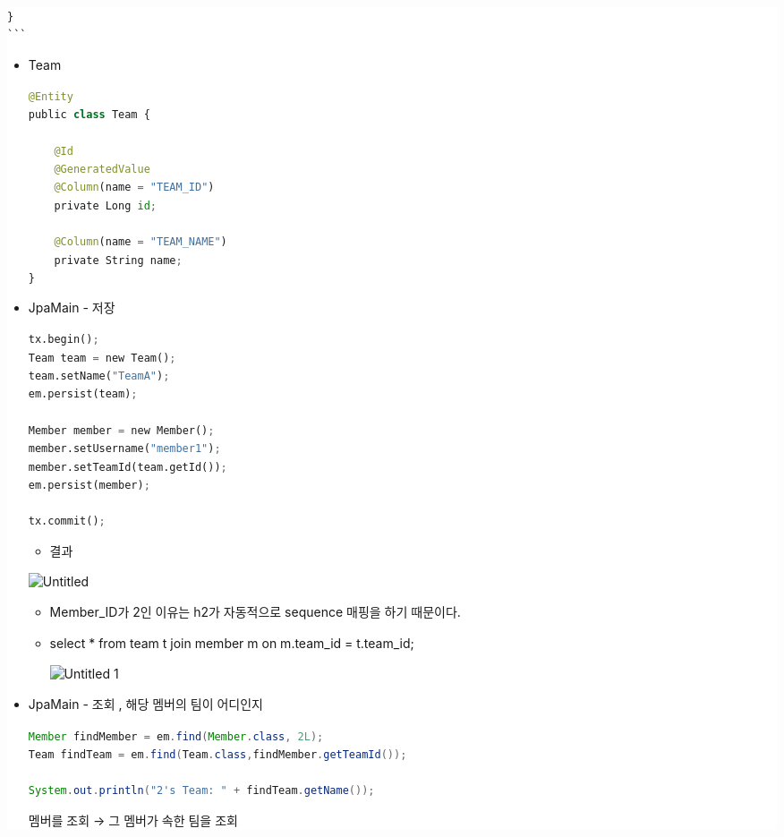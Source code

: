     }
    ```
    

- Team
    
    ```python
    @Entity
    public class Team {
    
        @Id
        @GeneratedValue
        @Column(name = "TEAM_ID")
        private Long id;
    
        @Column(name = "TEAM_NAME")
        private String name;
    }
    ```
    

- JpaMain - 저장
    
    ```python
    tx.begin();
    Team team = new Team();
    team.setName("TeamA");
    em.persist(team);
    
    Member member = new Member();
    member.setUsername("member1");
    member.setTeamId(team.getId());
    em.persist(member);
    
    tx.commit();
    ```
    
    - 결과
    
    ![Untitled](https://github.com/Jedo0224/Jedo0224.github.io/assets/90050514/c3c43d73-5db2-47ac-9190-692f4a2ba35e)


    - Member_ID가 2인 이유는 h2가 자동적으로 sequence 매핑을 하기 때문이다.
    - select * from team t join member m on m.team_id = t.team_id;
        
        ![Untitled 1](https://github.com/Jedo0224/Jedo0224.github.io/assets/90050514/1bba7e52-af70-4bd5-89fb-ca0c902ac7ef)

        

- JpaMain - 조회 , 해당 멤버의 팀이 어디인지
    
    ```java
    Member findMember = em.find(Member.class, 2L);
    Team findTeam = em.find(Team.class,findMember.getTeamId());
    
    System.out.println("2's Team: " + findTeam.getName());
    ```
    
    멤버를 조회 → 그 멤버가 속한 팀을 조회
    